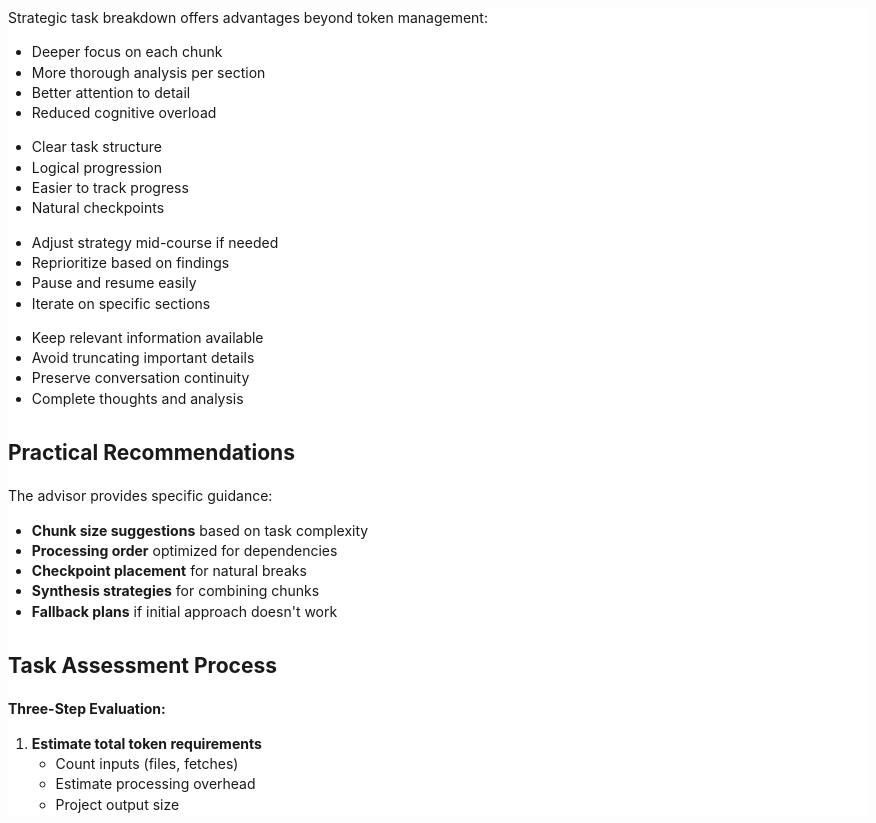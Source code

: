 Strategic task breakdown offers advantages beyond token management:

<Card title="Improved Quality">

- Deeper focus on each chunk
- More thorough analysis per section
- Better attention to detail
- Reduced cognitive overload

</Card>

<Card title="Better Organization">

- Clear task structure
- Logical progression
- Easier to track progress
- Natural checkpoints

</Card>

<Card title="Flexibility">

- Adjust strategy mid-course if needed
- Reprioritize based on findings
- Pause and resume easily
- Iterate on specific sections

</Card>

<Card title="Maintained Context">

- Keep relevant information available
- Avoid truncating important details
- Preserve conversation continuity
- Complete thoughts and analysis

</Card>

## Practical Recommendations

The advisor provides specific guidance:

- **Chunk size suggestions** based on task complexity
- **Processing order** optimized for dependencies
- **Checkpoint placement** for natural breaks
- **Synthesis strategies** for combining chunks
- **Fallback plans** if initial approach doesn't work

## Task Assessment Process

<Callout type="info">

**Three-Step Evaluation:**

1. **Estimate total token requirements**
   - Count inputs (files, fetches)
   - Estimate processing overhead
   - Project output size
